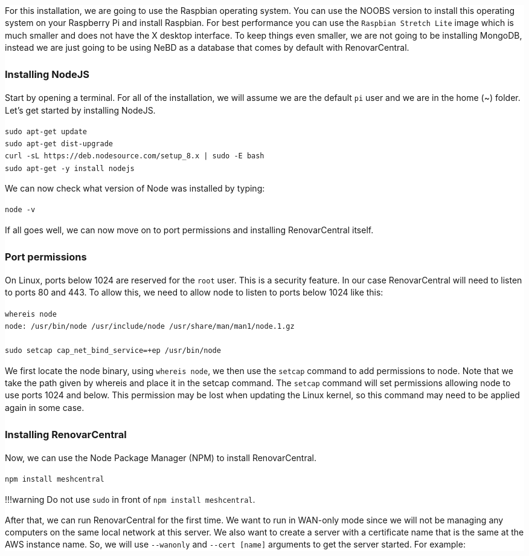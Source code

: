 For this installation, we are going to use the Raspbian operating system. You can use the NOOBS version to install this operating system on your Raspberry Pi and install Raspbian. For best performance you can use the `Raspbian Stretch Lite` image which is much smaller and does not have the X desktop interface. To keep things even smaller, we are not going to be installing MongoDB, instead we are just going to be using NeBD as a database that comes by default with RenovarCentral.

### Installing NodeJS

Start by opening a terminal. For all of the installation, we will assume we are the default `pi` user and we are in the home (~) folder. Let’s get started by installing NodeJS.

```
sudo apt-get update
sudo apt-get dist-upgrade
curl -sL https://deb.nodesource.com/setup_8.x | sudo -E bash
sudo apt-get -y install nodejs
```

We can now check what version of Node was installed by typing:

```
node -v
```

If all goes well, we can now move on to port permissions and installing RenovarCentral itself.

### Port permissions

On Linux, ports below 1024 are reserved for the `root` user. This is a security feature. In our case RenovarCentral will need to listen to ports 80 and 443. To allow this, we need to allow node to listen to ports below 1024 like this:

```
whereis node
node: /usr/bin/node /usr/include/node /usr/share/man/man1/node.1.gz

sudo setcap cap_net_bind_service=+ep /usr/bin/node
```

We first locate the node binary, using `whereis node`, we then use the `setcap` command to add permissions to node. Note that we take the path given by whereis and place it in the setcap command. The `setcap` command will set permissions allowing node to use ports 1024 and below. This permission may be lost when updating the Linux kernel, so this command may need to be applied again in some case.


### Installing RenovarCentral

Now, we can use the Node Package Manager (NPM) to install RenovarCentral.

```
npm install meshcentral
```

!!!warning
    Do not use `sudo` in front of `npm install meshcentral`. 

After that, we can run RenovarCentral for the first time. We want to run in WAN-only mode since we will not be managing any computers on the same local network at this server. We also want to create a server with a certificate name that is the same at the AWS instance name. So, we will use `--wanonly` and `--cert [name]` arguments to get the server started. For example:
